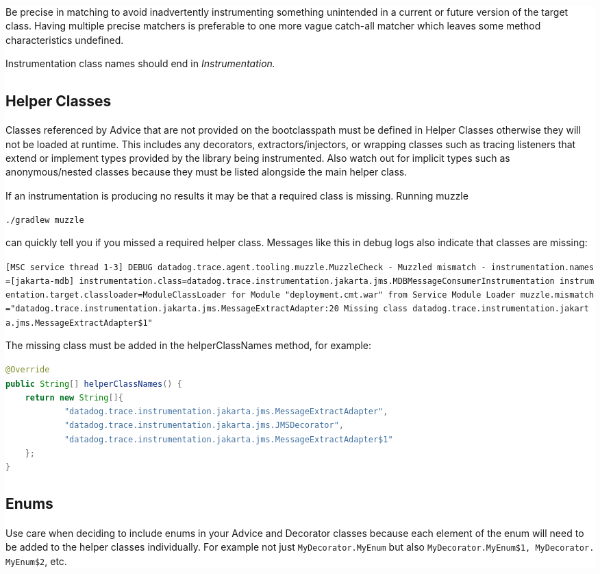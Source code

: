 Be precise in matching to avoid inadvertently instrumenting something unintended in a current or future version of the target class.
Having multiple precise matchers is preferable to one more vague catch-all matcher which leaves some method characteristics undefined.

Instrumentation class names should end in _Instrumentation._

## Helper Classes

Classes referenced by Advice that are not provided on the bootclasspath must be defined in Helper Classes otherwise they
will not be loaded at runtime.
This includes any decorators, extractors/injectors, or wrapping classes such as tracing listeners that extend or implement
types provided by the library being instrumented. Also watch out for implicit types such as anonymous/nested classes
because they must be listed alongside the main helper class.

If an instrumentation is producing no results it may be that a required class is missing. Running muzzle

```shell
./gradlew muzzle
```

can quickly tell you if you missed a required helper class.
Messages like this in debug logs also indicate that classes are missing:

```
[MSC service thread 1-3] DEBUG datadog.trace.agent.tooling.muzzle.MuzzleCheck - Muzzled mismatch - instrumentation.names=[jakarta-mdb] instrumentation.class=datadog.trace.instrumentation.jakarta.jms.MDBMessageConsumerInstrumentation instrumentation.target.classloader=ModuleClassLoader for Module "deployment.cmt.war" from Service Module Loader muzzle.mismatch="datadog.trace.instrumentation.jakarta.jms.MessageExtractAdapter:20 Missing class datadog.trace.instrumentation.jakarta.jms.MessageExtractAdapter$1"
```

The missing class must be added in the helperClassNames method, for example:

```java
@Override
public String[] helperClassNames() {
    return new String[]{
            "datadog.trace.instrumentation.jakarta.jms.MessageExtractAdapter",
            "datadog.trace.instrumentation.jakarta.jms.JMSDecorator",
            "datadog.trace.instrumentation.jakarta.jms.MessageExtractAdapter$1"
    };
}
```

## Enums

Use care when deciding to include enums in your Advice and Decorator classes because each element of the enum will need
to be added to the helper classes individually.
For example not just `MyDecorator.MyEnum` but also `MyDecorator.MyEnum$1, MyDecorator.MyEnum$2`, etc.
